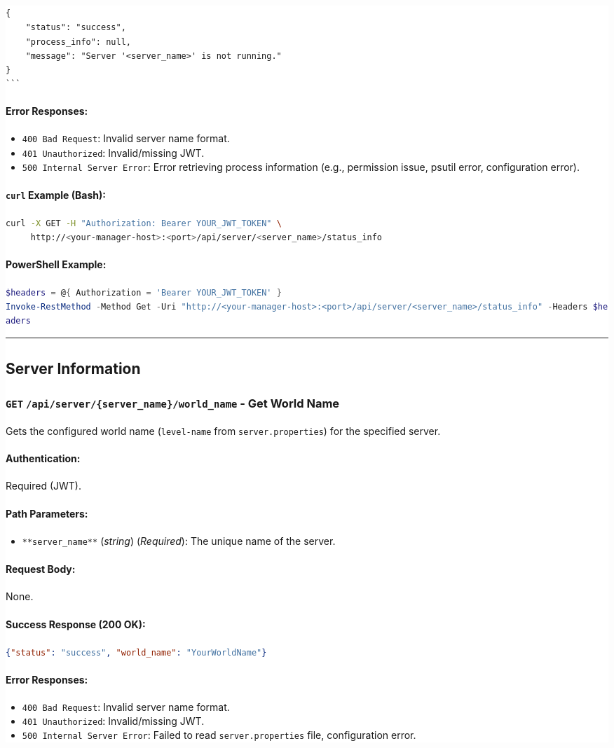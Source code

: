     {
        "status": "success",
        "process_info": null,
        "message": "Server '<server_name>' is not running."
    }
    ```

#### Error Responses:
*   `400 Bad Request`: Invalid server name format.
*   `401 Unauthorized`: Invalid/missing JWT.
*   `500 Internal Server Error`: Error retrieving process information (e.g., permission issue, psutil error, configuration error).

#### `curl` Example (Bash):
```bash
curl -X GET -H "Authorization: Bearer YOUR_JWT_TOKEN" \
     http://<your-manager-host>:<port>/api/server/<server_name>/status_info
```

#### PowerShell Example:
```powershell
$headers = @{ Authorization = 'Bearer YOUR_JWT_TOKEN' }
Invoke-RestMethod -Method Get -Uri "http://<your-manager-host>:<port>/api/server/<server_name>/status_info" -Headers $headers
```

---

## Server Information

### `GET` `/api/server/{server_name}/world_name` - Get World Name

Gets the configured world name (`level-name` from `server.properties`) for the specified server.

#### Authentication:
Required (JWT).

#### Path Parameters:
*   `**server_name**` (*string*) (*Required*): The unique name of the server.

#### Request Body:
None.

#### Success Response (200 OK):
```json
{"status": "success", "world_name": "YourWorldName"}
```

#### Error Responses:
*   `400 Bad Request`: Invalid server name format.
*   `401 Unauthorized`: Invalid/missing JWT.
*   `500 Internal Server Error`: Failed to read `server.properties` file, configuration error.

